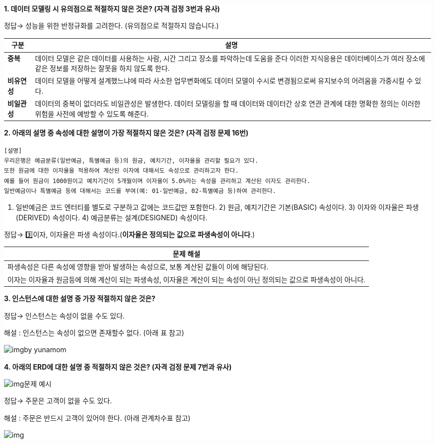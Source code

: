 **1. 데이터 모델링 시 유의점으로 적절하지 않은 것은? (자격 검정 3번과 유사)**

정답→ 성능을 위한 반정규화를 고려한다. (유의점으로 적절하지 않습니다.)

| **구분**     | **설명**                                                     |
| ------------ | ------------------------------------------------------------ |
| **중복**     | 데이터 모델은 같은 데이터를 사용하는 사람, 시간 그리고 장소를 파악하는데 도움을 준다 이러한 지식응용은 데이터베이스가 여러 장소에 같은 정보를 저장하는 잘못을 하지 않도록 한다. |
| **비유연성** | 데이터 모델을 어떻게 설계했느냐에 따라 사소한 업무변화에도 데이터 모델이 수시로 변경됨으로써 유지보수의 어려움을 가중시킬 수 있다. |
| **비일관성** | 데이터의 중복이 없더라도 비일관성은 발생한다. 데이터 모델링을 할 때 데이터와 데이터간 상호 연관 관계에 대한 명확한 정의는 이러한 위험을 사전에 예방할 수 있도록 해준다. |

 

 

**2. 아래의 설명 중 속성에 대한 설명이 가장 적절하지 않은 것은? (자격 검정 문제 16번)**

```
[설명]
우리은행은 예금분류(일반예금, 특별예금 등)의 원금, 예치기간, 이자율을 관리할 필요가 있다.
또한 원금에 대한 이자율을 적용하여 계산된 이자에 대해서도 속성으로 관리하고자 한다.
예를 들어 원금이 1000원이고 예치기간이 5개월이며 이자율이 5.0%라는 속성을 관리하고 계산된 이자도 관리한다.
일반예금이나 특별예금 등에 대해서는 코드를 부여(예: 01-일반예금, 02-특별예금 등)하여 관리한다.
```

1) 일반예금은 코드 엔터티를 별도로 구분하고 값에는 코드값만 포함한다.  2) 원금, 예치기간은 기본(BASIC) 속성이다.  3) 이자와 이자율은 파생(DERIVED) 속성이다.  4) 예금분류는 설계(DESIGNED) 속성이다.

정답→ 3️⃣이자, 이자율은 파생 속성이다.(**이자율은 정의되는 값으로 파생속성이 아니다**.)

| **문제 해설**                                                |
| ------------------------------------------------------------ |
| 파생속성은 다른 속성에 영향을 받아 발생하는 속성으로, 보통 계산된 값들이 이에 해당된다. |
| 이자는 이자율과 원금등에 의해 계산이 되는 파생속성, 이자율은 계산이 되는 속성이 아닌 정의되는 값으로 파생속성이 아니다. |

 

**3. 인스턴스에 대한 설명 중 가장 적절하지 않은 것은?**

 

정답→ 인스턴스는 속성이 없을 수도 있다.

해설 : 인스턴스는 속성이 없으면 존재할수 없다. (아래 표 참고)

![img](https://blog.kakaocdn.net/dn/cW9hNz/btrDnp9C7V5/GioJssEzHfdsJFHumOuuLk/img.png)by yunamom

 

**4. 아래의 ERD에 대한 설명 중 적절하지 않은 것은? (자격 검정 문제 7번과 유사)**

![img](https://blog.kakaocdn.net/dn/GZdCv/btrDj1al2Bf/YdjB86u4Px9uSHhvTboUJ1/img.png)문제 예시

 

정답→ 주문은 고객이 없을 수도 있다. 

해설 : 주문은 반드시 고객이 있어야 한다. (아래 관계차수표 참고)

![img](https://blog.kakaocdn.net/dn/rQJRG/btrDrQrmtaX/289iritX1vkdNC8UkKNpKk/img.png)
